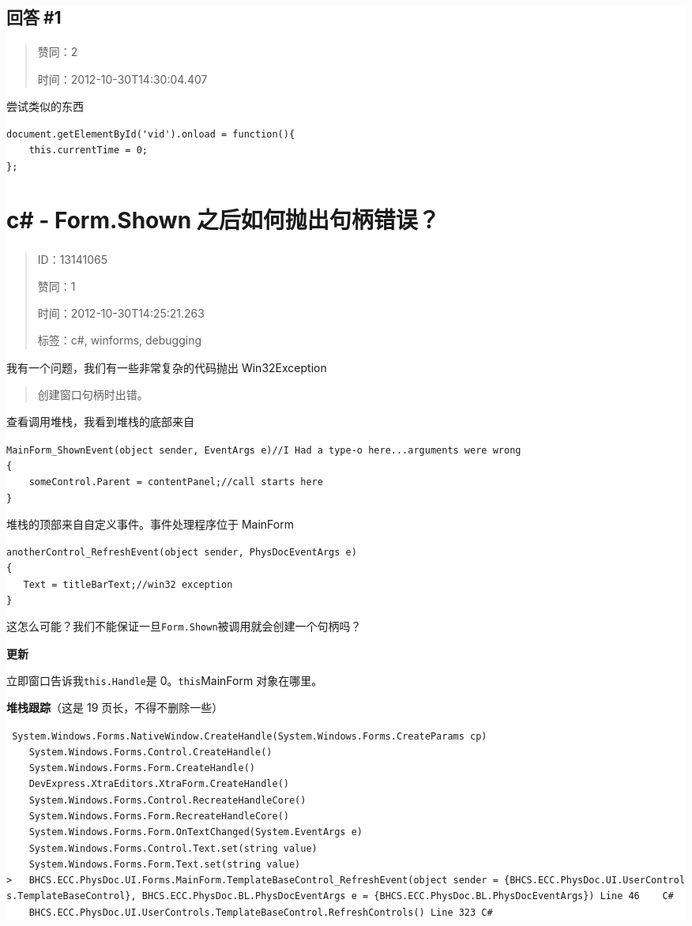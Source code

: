 ## 回答 #1

> 赞同：2
> 
> 时间：2012-10-30T14:30:04.407

尝试类似的东西

```
document.getElementById('vid').onload = function(){
    this.currentTime = 0;
}; 
```

# c# - Form.Shown 之后如何抛出句柄错误？

> ID：13141065
> 
> 赞同：1
> 
> 时间：2012-10-30T14:25:21.263
> 
> 标签：c#, winforms, debugging

我有一个问题，我们有一些非常复杂的代码抛出 Win32Exception

> 创建窗口句柄时出错。

查看调用堆栈，我看到堆栈的底部来自

```
MainForm_ShownEvent(object sender, EventArgs e)//I Had a type-o here...arguments were wrong
{
    someControl.Parent = contentPanel;//call starts here
} 
```

堆栈的顶部来自自定义事件。事件处理程序位于 MainForm

```
anotherControl_RefreshEvent(object sender, PhysDocEventArgs e)
{
   Text = titleBarText;//win32 exception
} 
```

这怎么可能？我们不能保证一旦`Form.Shown`被调用就会创建一个句柄吗？

**更新**

立即窗口告诉我`this.Handle`是 0。`this`MainForm 对象在哪里。

**堆栈跟踪**（这是 19 页长，不得不删除一些）

```
 System.Windows.Forms.NativeWindow.CreateHandle(System.Windows.Forms.CreateParams cp)    
    System.Windows.Forms.Control.CreateHandle() 
    System.Windows.Forms.Form.CreateHandle()    
    DevExpress.XtraEditors.XtraForm.CreateHandle()  
    System.Windows.Forms.Control.RecreateHandleCore()   
    System.Windows.Forms.Form.RecreateHandleCore()  
    System.Windows.Forms.Form.OnTextChanged(System.EventArgs e) 
    System.Windows.Forms.Control.Text.set(string value) 
    System.Windows.Forms.Form.Text.set(string value)    
>   BHCS.ECC.PhysDoc.UI.Forms.MainForm.TemplateBaseControl_RefreshEvent(object sender = {BHCS.ECC.PhysDoc.UI.UserControls.TemplateBaseControl}, BHCS.ECC.PhysDoc.BL.PhysDocEventArgs e = {BHCS.ECC.PhysDoc.BL.PhysDocEventArgs}) Line 46    C#
    BHCS.ECC.PhysDoc.UI.UserControls.TemplateBaseControl.RefreshControls() Line 323 C#
```